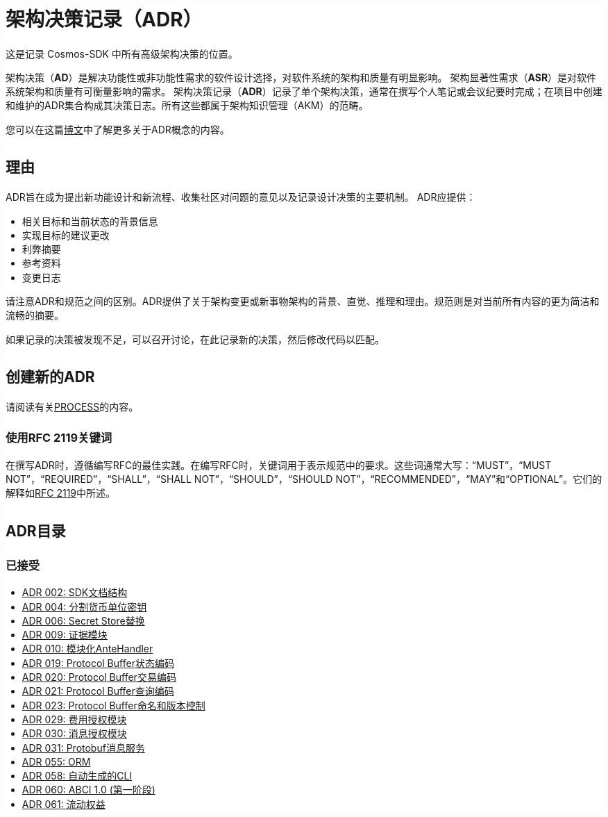 # 架构决策记录（ADR）

这是记录 Cosmos-SDK 中所有高级架构决策的位置。

架构决策（**AD**）是解决功能性或非功能性需求的软件设计选择，对软件系统的架构和质量有明显影响。
架构显著性需求（**ASR**）是对软件系统架构和质量有可衡量影响的需求。
架构决策记录（**ADR**）记录了单个架构决策，通常在撰写个人笔记或会议纪要时完成；在项目中创建和维护的ADR集合构成其决策日志。所有这些都属于架构知识管理（AKM）的范畴。

您可以在这篇[博文](https://product.reverb.com/documenting-architecture-decisions-the-reverb-way-a3563bb24bd0#.78xhdix6t)中了解更多关于ADR概念的内容。

## 理由

ADR旨在成为提出新功能设计和新流程、收集社区对问题的意见以及记录设计决策的主要机制。
ADR应提供：

* 相关目标和当前状态的背景信息
* 实现目标的建议更改
* 利弊摘要
* 参考资料
* 变更日志

请注意ADR和规范之间的区别。ADR提供了关于架构变更或新事物架构的背景、直觉、推理和理由。规范则是对当前所有内容的更为简洁和流畅的摘要。

如果记录的决策被发现不足，可以召开讨论，在此记录新的决策，然后修改代码以匹配。

## 创建新的ADR

请阅读有关[PROCESS](PROCESS.md)的内容。

### 使用RFC 2119关键词

在撰写ADR时，遵循编写RFC的最佳实践。在编写RFC时，关键词用于表示规范中的要求。这些词通常大写：“MUST”，“MUST NOT”，“REQUIRED”，“SHALL”，“SHALL NOT”，“SHOULD”，“SHOULD NOT”，“RECOMMENDED”，“MAY”和“OPTIONAL”。它们的解释如[RFC 2119](https://datatracker.ietf.org/doc/html/rfc2119)中所述。

## ADR目录

### 已接受

* [ADR 002: SDK文档结构](adr-002-docs-structure.md)
* [ADR 004: 分割货币单位密钥](adr-004-split-denomination-keys.md)
* [ADR 006: Secret Store替换](adr-006-secret-store-replacement.md)
* [ADR 009: 证据模块](adr-009-evidence-module.md)
* [ADR 010: 模块化AnteHandler](adr-010-modular-antehandler.md)
* [ADR 019: Protocol Buffer状态编码](adr-019-protobuf-state-encoding.md)
* [ADR 020: Protocol Buffer交易编码](adr-020-protobuf-transaction-encoding.md)
* [ADR 021: Protocol Buffer查询编码](adr-021-protobuf-query-encoding.md)
* [ADR 023: Protocol Buffer命名和版本控制](adr-023-protobuf-naming.md)
* [ADR 029: 费用授权模块](adr-029-fee-grant-module.md)
* [ADR 030: 消息授权模块](adr-030-authz-module.md)
* [ADR 031: Protobuf消息服务](adr-031-msg-service.md)
* [ADR 055: ORM](adr-055-orm.md)
* [ADR 058: 自动生成的CLI](adr-058-auto-generated-cli.md)
* [ADR 060: ABCI 1.0 (第一阶段)](adr-060-abci-1.0.md)
* [ADR 061: 流动权益](adr-061-liquid-staking.md)
